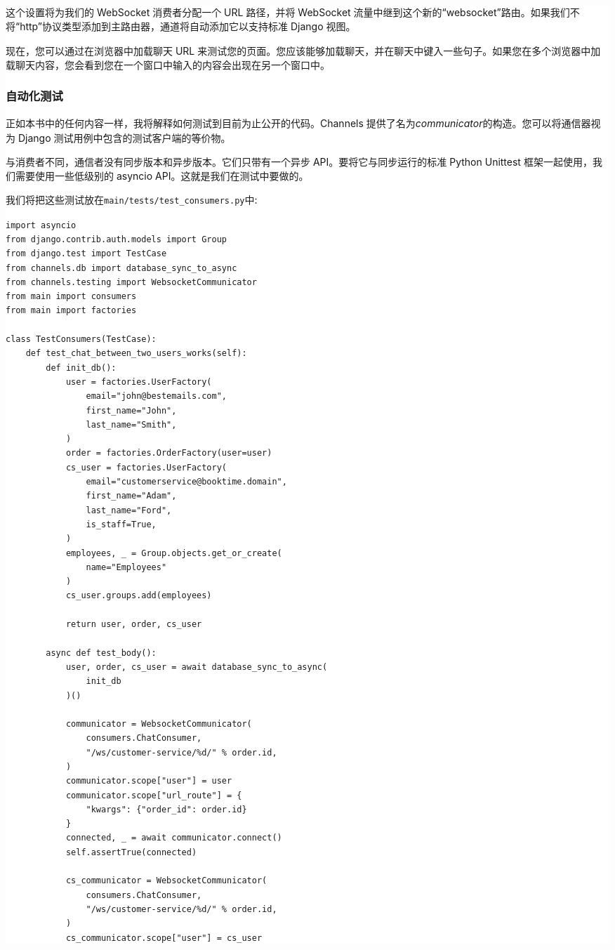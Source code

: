这个设置将为我们的 WebSocket 消费者分配一个 URL 路径，并将 WebSocket 流量中继到这个新的“websocket”路由。如果我们不将“http”协议类型添加到主路由器，通道将自动添加它以支持标准 Django 视图。

现在，您可以通过在浏览器中加载聊天 URL 来测试您的页面。您应该能够加载聊天，并在聊天中键入一些句子。如果您在多个浏览器中加载聊天内容，您会看到您在一个窗口中输入的内容会出现在另一个窗口中。

### 自动化测试

正如本书中的任何内容一样，我将解释如何测试到目前为止公开的代码。Channels 提供了名为*communicator*的构造。您可以将通信器视为 Django 测试用例中包含的测试客户端的等价物。

与消费者不同，通信者没有同步版本和异步版本。它们只带有一个异步 API。要将它与同步运行的标准 Python Unittest 框架一起使用，我们需要使用一些低级别的 asyncio API。这就是我们在测试中要做的。

我们将把这些测试放在`main/tests/test_consumers.py`中:

```
import asyncio
from django.contrib.auth.models import Group
from django.test import TestCase
from channels.db import database_sync_to_async
from channels.testing import WebsocketCommunicator
from main import consumers
from main import factories

class TestConsumers(TestCase):
    def test_chat_between_two_users_works(self):
        def init_db():
            user = factories.UserFactory(
                email="john@bestemails.com",
                first_name="John",
                last_name="Smith",
            )
            order = factories.OrderFactory(user=user)
            cs_user = factories.UserFactory(
                email="customerservice@booktime.domain",
                first_name="Adam",
                last_name="Ford",
                is_staff=True,
            )
            employees, _ = Group.objects.get_or_create(
                name="Employees"
            )
            cs_user.groups.add(employees)

            return user, order, cs_user

        async def test_body():
            user, order, cs_user = await database_sync_to_async(
                init_db
            )()

            communicator = WebsocketCommunicator(
                consumers.ChatConsumer,
                "/ws/customer-service/%d/" % order.id,
            )
            communicator.scope["user"] = user
            communicator.scope["url_route"] = {
                "kwargs": {"order_id": order.id}
            }
            connected, _ = await communicator.connect()
            self.assertTrue(connected)

            cs_communicator = WebsocketCommunicator(
                consumers.ChatConsumer,
                "/ws/customer-service/%d/" % order.id,
            )
            cs_communicator.scope["user"] = cs_user
```